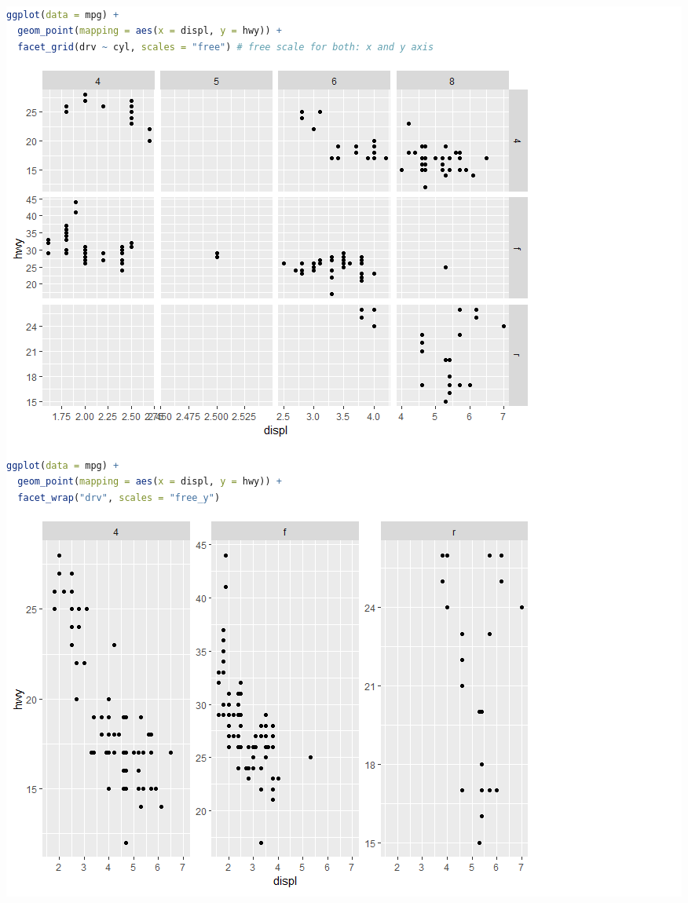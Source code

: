 ``` r
ggplot(data = mpg) + 
  geom_point(mapping = aes(x = displ, y = hwy)) + 
  facet_grid(drv ~ cyl, scales = "free") # free scale for both: x and y axis
```

![](02-visualisation_files/figure-gfm/unnamed-chunk-7-1.png)

``` r
ggplot(data = mpg) + 
  geom_point(mapping = aes(x = displ, y = hwy)) + 
  facet_wrap("drv", scales = "free_y")
```

![](02-visualisation_files/figure-gfm/unnamed-chunk-8-1.png)
